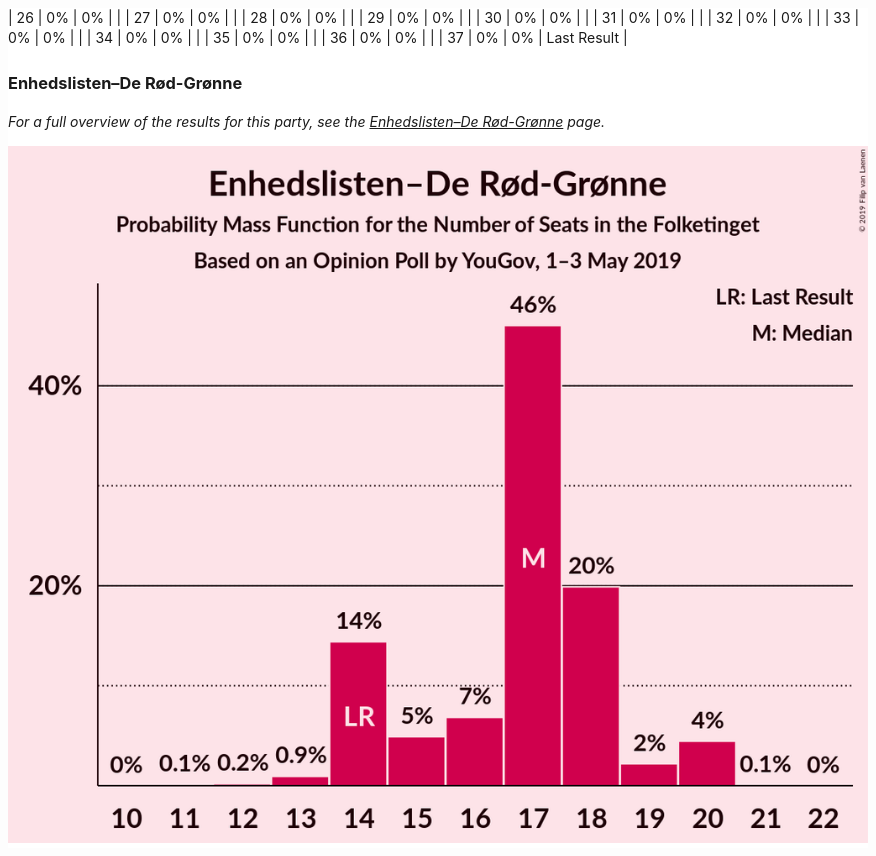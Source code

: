 | 26 | 0% | 0% |  |
| 27 | 0% | 0% |  |
| 28 | 0% | 0% |  |
| 29 | 0% | 0% |  |
| 30 | 0% | 0% |  |
| 31 | 0% | 0% |  |
| 32 | 0% | 0% |  |
| 33 | 0% | 0% |  |
| 34 | 0% | 0% |  |
| 35 | 0% | 0% |  |
| 36 | 0% | 0% |  |
| 37 | 0% | 0% | Last Result |

### Enhedslisten–De Rød-Grønne

*For a full overview of the results for this party, see the [Enhedslisten–De Rød-Grønne](party-enhedslisten–derød-grønne.html) page.*

![Graph with seats probability mass function not yet produced](2019-05-03-YouGov-seats-pmf-enhedslisten–derød-grønne.png "Seats Probability Mass Function")
